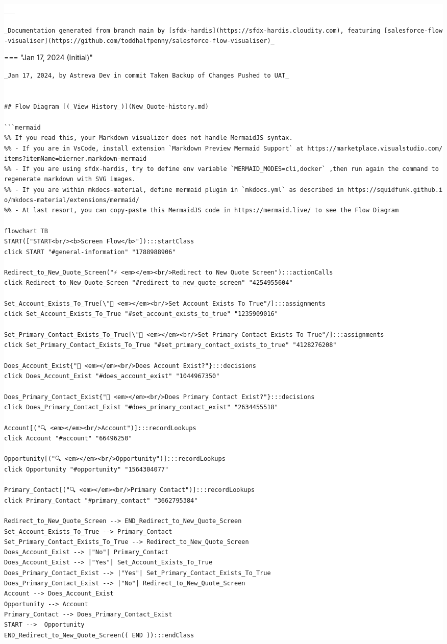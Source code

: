     
    ___
    
    _Documentation generated from branch main by [sfdx-hardis](https://sfdx-hardis.cloudity.com), featuring [salesforce-flow-visualiser](https://github.com/toddhalfpenny/salesforce-flow-visualiser)_

=== "Jan 17, 2024 (Initial)"

    _Jan 17, 2024, by Astreva Dev in commit Taken Backup of Changes Pushed to UAT_

    
    ## Flow Diagram [(_View History_)](New_Quote-history.md)
    
    ```mermaid
    %% If you read this, your Markdown visualizer does not handle MermaidJS syntax.
    %% - If you are in VsCode, install extension `Markdown Preview Mermaid Support` at https://marketplace.visualstudio.com/items?itemName=bierner.markdown-mermaid
    %% - If you are using sfdx-hardis, try to define env variable `MERMAID_MODES=cli,docker` ,then run again the command to regenerate markdown with SVG images.
    %% - If you are within mkdocs-material, define mermaid plugin in `mkdocs.yml` as described in https://squidfunk.github.io/mkdocs-material/extensions/mermaid/
    %% - At last resort, you can copy-paste this MermaidJS code in https://mermaid.live/ to see the Flow Diagram
    
    flowchart TB
    START(["START<br/><b>Screen Flow</b>"]):::startClass
    click START "#general-information" "1788988906"
    
    Redirect_to_New_Quote_Screen("⚡ <em></em><br/>Redirect to New Quote Screen"):::actionCalls
    click Redirect_to_New_Quote_Screen "#redirect_to_new_quote_screen" "4254955604"
    
    Set_Account_Exists_To_True[\"🟰 <em></em><br/>Set Account Exists To True"/]:::assignments
    click Set_Account_Exists_To_True "#set_account_exists_to_true" "1235909016"
    
    Set_Primary_Contact_Exists_To_True[\"🟰 <em></em><br/>Set Primary Contact Exists To True"/]:::assignments
    click Set_Primary_Contact_Exists_To_True "#set_primary_contact_exists_to_true" "4128276208"
    
    Does_Account_Exist{"🔀 <em></em><br/>Does Account Exist?"}:::decisions
    click Does_Account_Exist "#does_account_exist" "1044967350"
    
    Does_Primary_Contact_Exist{"🔀 <em></em><br/>Does Primary Contact Exist?"}:::decisions
    click Does_Primary_Contact_Exist "#does_primary_contact_exist" "2634455518"
    
    Account[("🔍 <em></em><br/>Account")]:::recordLookups
    click Account "#account" "66496250"
    
    Opportunity[("🔍 <em></em><br/>Opportunity")]:::recordLookups
    click Opportunity "#opportunity" "1564304077"
    
    Primary_Contact[("🔍 <em></em><br/>Primary Contact")]:::recordLookups
    click Primary_Contact "#primary_contact" "3662795384"
    
    Redirect_to_New_Quote_Screen --> END_Redirect_to_New_Quote_Screen
    Set_Account_Exists_To_True --> Primary_Contact
    Set_Primary_Contact_Exists_To_True --> Redirect_to_New_Quote_Screen
    Does_Account_Exist --> |"No"| Primary_Contact
    Does_Account_Exist --> |"Yes"| Set_Account_Exists_To_True
    Does_Primary_Contact_Exist --> |"Yes"| Set_Primary_Contact_Exists_To_True
    Does_Primary_Contact_Exist --> |"No"| Redirect_to_New_Quote_Screen
    Account --> Does_Account_Exist
    Opportunity --> Account
    Primary_Contact --> Does_Primary_Contact_Exist
    START -->  Opportunity
    END_Redirect_to_New_Quote_Screen(( END )):::endClass
    